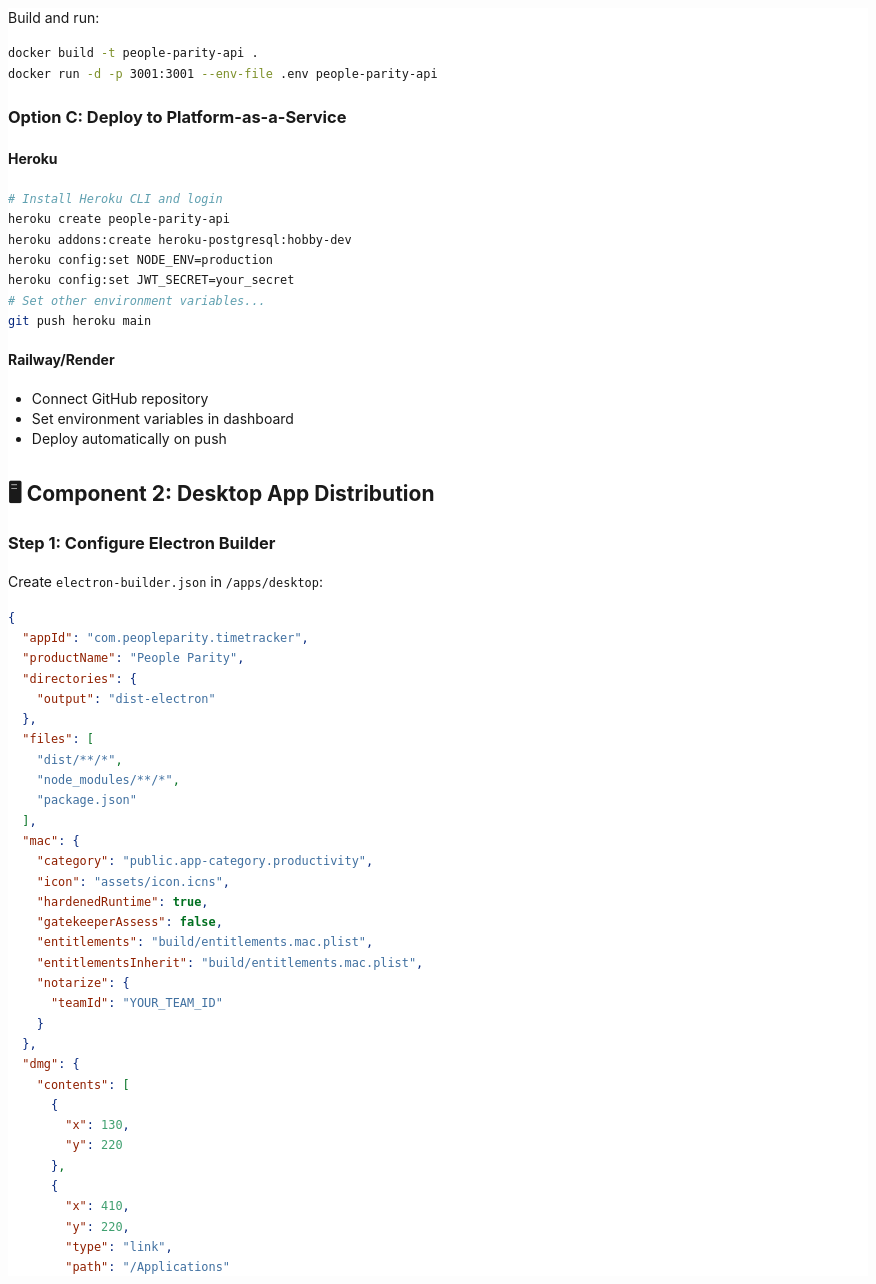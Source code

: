 Build and run:

```bash
docker build -t people-parity-api .
docker run -d -p 3001:3001 --env-file .env people-parity-api
```

### Option C: Deploy to Platform-as-a-Service

#### Heroku
```bash
# Install Heroku CLI and login
heroku create people-parity-api
heroku addons:create heroku-postgresql:hobby-dev
heroku config:set NODE_ENV=production
heroku config:set JWT_SECRET=your_secret
# Set other environment variables...
git push heroku main
```

#### Railway/Render
- Connect GitHub repository
- Set environment variables in dashboard
- Deploy automatically on push

## 🖥️ Component 2: Desktop App Distribution

### Step 1: Configure Electron Builder

Create `electron-builder.json` in `/apps/desktop`:

```json
{
  "appId": "com.peopleparity.timetracker",
  "productName": "People Parity",
  "directories": {
    "output": "dist-electron"
  },
  "files": [
    "dist/**/*",
    "node_modules/**/*",
    "package.json"
  ],
  "mac": {
    "category": "public.app-category.productivity",
    "icon": "assets/icon.icns",
    "hardenedRuntime": true,
    "gatekeeperAssess": false,
    "entitlements": "build/entitlements.mac.plist",
    "entitlementsInherit": "build/entitlements.mac.plist",
    "notarize": {
      "teamId": "YOUR_TEAM_ID"
    }
  },
  "dmg": {
    "contents": [
      {
        "x": 130,
        "y": 220
      },
      {
        "x": 410,
        "y": 220,
        "type": "link",
        "path": "/Applications"
```